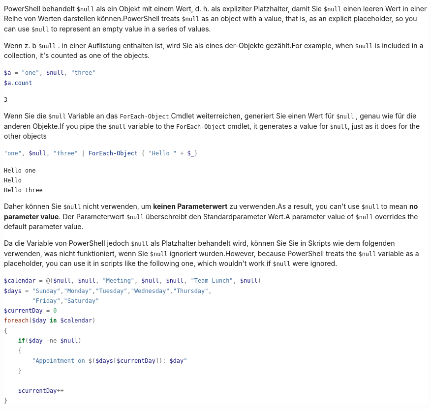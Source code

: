 <span data-ttu-id="29cb3-241">PowerShell behandelt `$null` als ein Objekt mit einem Wert, d. h. als expliziter Platzhalter, damit Sie `$null` einen leeren Wert in einer Reihe von Werten darstellen können.</span><span class="sxs-lookup"><span data-stu-id="29cb3-241">PowerShell treats `$null` as an object with a value, that is, as an explicit placeholder, so you can use `$null` to represent an empty value in a series of values.</span></span>

<span data-ttu-id="29cb3-242">Wenn z. b `$null` . in einer Auflistung enthalten ist, wird Sie als eines der-Objekte gezählt.</span><span class="sxs-lookup"><span data-stu-id="29cb3-242">For example, when `$null` is included in a collection, it's counted as one of the objects.</span></span>

```powershell
$a = "one", $null, "three"
$a.count
```

```Output
3
```

<span data-ttu-id="29cb3-243">Wenn Sie die `$null` Variable an das `ForEach-Object` Cmdlet weiterreichen, generiert Sie einen Wert für `$null` , genau wie für die anderen Objekte.</span><span class="sxs-lookup"><span data-stu-id="29cb3-243">If you pipe the `$null` variable to the `ForEach-Object` cmdlet, it generates a value for `$null`, just as it does for the other objects</span></span>

```powershell
"one", $null, "three" | ForEach-Object { "Hello " + $_}
```

```Output
Hello one
Hello
Hello three
```

<span data-ttu-id="29cb3-244">Daher können Sie `$null` nicht verwenden, um **keinen Parameterwert** zu verwenden.</span><span class="sxs-lookup"><span data-stu-id="29cb3-244">As a result, you can't use `$null` to mean **no parameter value**.</span></span> <span data-ttu-id="29cb3-245">Der Parameterwert `$null` überschreibt den Standardparameter Wert.</span><span class="sxs-lookup"><span data-stu-id="29cb3-245">A parameter value of `$null` overrides the default parameter value.</span></span>

<span data-ttu-id="29cb3-246">Da die Variable von PowerShell jedoch `$null` als Platzhalter behandelt wird, können Sie Sie in Skripts wie dem folgenden verwenden, was nicht funktioniert, wenn Sie `$null` ignoriert wurden.</span><span class="sxs-lookup"><span data-stu-id="29cb3-246">However, because PowerShell treats the `$null` variable as a placeholder, you can use it in scripts like the following one, which wouldn't work if `$null` were ignored.</span></span>

```powershell
$calendar = @($null, $null, "Meeting", $null, $null, "Team Lunch", $null)
$days = "Sunday","Monday","Tuesday","Wednesday","Thursday",
        "Friday","Saturday"
$currentDay = 0
foreach($day in $calendar)
{
    if($day -ne $null)
    {
        "Appointment on $($days[$currentDay]): $day"
    }

    $currentDay++
}
```
